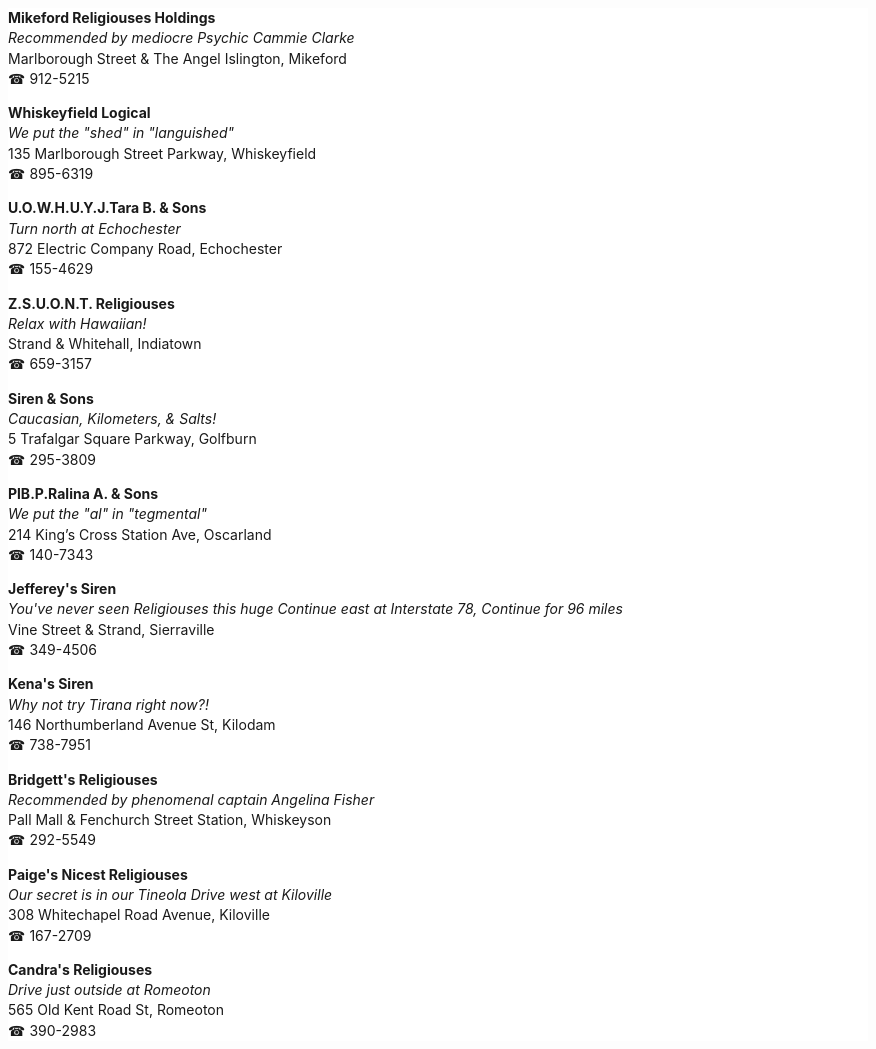**Mikeford Religiouses Holdings**  
_Recommended by mediocre Psychic Cammie Clarke_  
Marlborough Street & The Angel Islington, Mikeford  
☎ 912-5215

**Whiskeyfield Logical**  
_We put the "shed" in "languished"_  
135 Marlborough Street Parkway, Whiskeyfield  
☎ 895-6319

**U.O.W.H.U.Y.J.Tara B. & Sons**  
_Turn north at Echochester_  
872 Electric Company Road, Echochester  
☎ 155-4629

**Z.S.U.O.N.T. Religiouses**  
_Relax with Hawaiian!_  
Strand & Whitehall, Indiatown  
☎ 659-3157

**Siren & Sons**  
_Caucasian, Kilometers, & Salts!_  
5 Trafalgar Square Parkway, Golfburn  
☎ 295-3809

**PlB.P.Ralina A. & Sons**  
_We put the "al" in "tegmental"_  
214 King’s Cross Station Ave, Oscarland  
☎ 140-7343

**Jefferey's Siren**  
_You've never seen Religiouses this huge 
Continue east at Interstate 78, Continue for 96 miles_  
Vine Street & Strand, Sierraville  
☎ 349-4506

**Kena's Siren**  
_Why not try Tirana right now?!_  
146 Northumberland Avenue St, Kilodam  
☎ 738-7951

**Bridgett's Religiouses**  
_Recommended by phenomenal captain Angelina Fisher_  
Pall Mall & Fenchurch Street Station, Whiskeyson  
☎ 292-5549

**Paige's Nicest Religiouses**  
_Our secret is in our Tineola 
Drive west at Kiloville_  
308 Whitechapel Road Avenue, Kiloville  
☎ 167-2709

**Candra's Religiouses**  
_Drive just outside at Romeoton_  
565 Old Kent Road St, Romeoton  
☎ 390-2983
